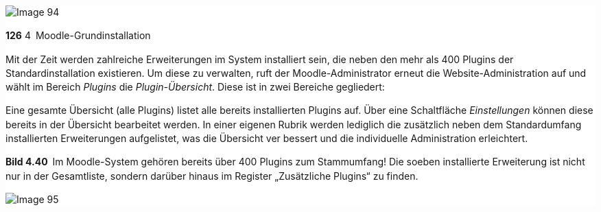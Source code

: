 ![Image 94](index-149_1.jpg)

**126** 4 Moodle-Grundinstallation

Mit der Zeit werden zahlreiche Erweiterungen im System installiert sein, die neben den mehr als 400 Plugins der Standardinstallation existieren. Um diese zu verwalten, ruft der Moodle-Administrator erneut die Website-Administration auf und wählt im Bereich _Plugins_ die _Plugin-Übersicht_. Diese ist in zwei Bereiche gegliedert:

Eine gesamte Übersicht (alle Plugins) listet alle bereits installierten Plugins auf. Über eine Schaltfläche _Einstellungen_ können diese bereits in der Übersicht bearbeitet werden. In einer eigenen Rubrik werden lediglich die zusätzlich neben dem Standardumfang installierten Erweiterungen aufgelistet, was die Übersicht ver bessert und die individuelle Administration erleichtert.

**Bild 4.40** Im Moodle-System gehören bereits über 400 Plugins zum Stammumfang! Die soeben installierte Erweiterung ist nicht nur in der Gesamtliste, sondern darüber hinaus im Register „Zusätzliche Plugins“ zu finden.

![Image 95](index-150_1.jpg)
